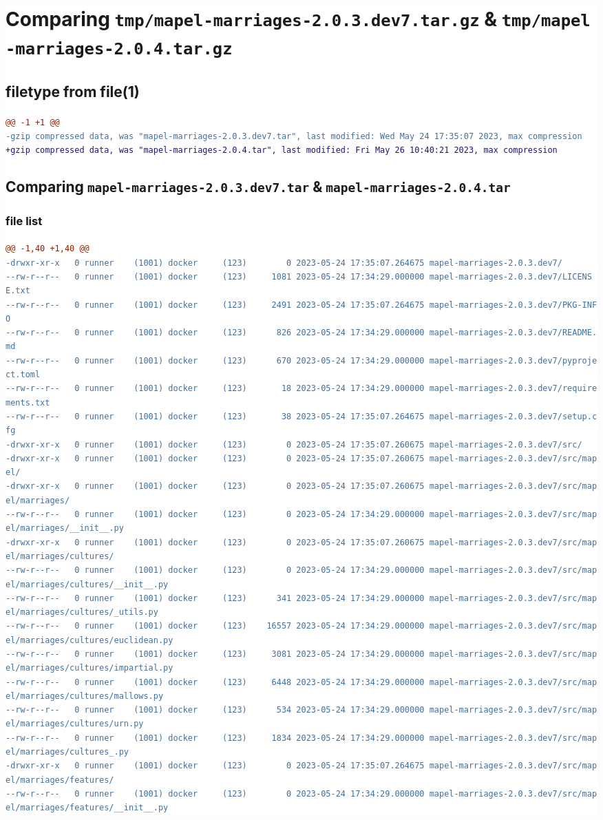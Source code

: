 # Comparing `tmp/mapel-marriages-2.0.3.dev7.tar.gz` & `tmp/mapel-marriages-2.0.4.tar.gz`

## filetype from file(1)

```diff
@@ -1 +1 @@
-gzip compressed data, was "mapel-marriages-2.0.3.dev7.tar", last modified: Wed May 24 17:35:07 2023, max compression
+gzip compressed data, was "mapel-marriages-2.0.4.tar", last modified: Fri May 26 10:40:21 2023, max compression
```

## Comparing `mapel-marriages-2.0.3.dev7.tar` & `mapel-marriages-2.0.4.tar`

### file list

```diff
@@ -1,40 +1,40 @@
-drwxr-xr-x   0 runner    (1001) docker     (123)        0 2023-05-24 17:35:07.264675 mapel-marriages-2.0.3.dev7/
--rw-r--r--   0 runner    (1001) docker     (123)     1081 2023-05-24 17:34:29.000000 mapel-marriages-2.0.3.dev7/LICENSE.txt
--rw-r--r--   0 runner    (1001) docker     (123)     2491 2023-05-24 17:35:07.264675 mapel-marriages-2.0.3.dev7/PKG-INFO
--rw-r--r--   0 runner    (1001) docker     (123)      826 2023-05-24 17:34:29.000000 mapel-marriages-2.0.3.dev7/README.md
--rw-r--r--   0 runner    (1001) docker     (123)      670 2023-05-24 17:34:29.000000 mapel-marriages-2.0.3.dev7/pyproject.toml
--rw-r--r--   0 runner    (1001) docker     (123)       18 2023-05-24 17:34:29.000000 mapel-marriages-2.0.3.dev7/requirements.txt
--rw-r--r--   0 runner    (1001) docker     (123)       38 2023-05-24 17:35:07.264675 mapel-marriages-2.0.3.dev7/setup.cfg
-drwxr-xr-x   0 runner    (1001) docker     (123)        0 2023-05-24 17:35:07.260675 mapel-marriages-2.0.3.dev7/src/
-drwxr-xr-x   0 runner    (1001) docker     (123)        0 2023-05-24 17:35:07.260675 mapel-marriages-2.0.3.dev7/src/mapel/
-drwxr-xr-x   0 runner    (1001) docker     (123)        0 2023-05-24 17:35:07.260675 mapel-marriages-2.0.3.dev7/src/mapel/marriages/
--rw-r--r--   0 runner    (1001) docker     (123)        0 2023-05-24 17:34:29.000000 mapel-marriages-2.0.3.dev7/src/mapel/marriages/__init__.py
-drwxr-xr-x   0 runner    (1001) docker     (123)        0 2023-05-24 17:35:07.260675 mapel-marriages-2.0.3.dev7/src/mapel/marriages/cultures/
--rw-r--r--   0 runner    (1001) docker     (123)        0 2023-05-24 17:34:29.000000 mapel-marriages-2.0.3.dev7/src/mapel/marriages/cultures/__init__.py
--rw-r--r--   0 runner    (1001) docker     (123)      341 2023-05-24 17:34:29.000000 mapel-marriages-2.0.3.dev7/src/mapel/marriages/cultures/_utils.py
--rw-r--r--   0 runner    (1001) docker     (123)    16557 2023-05-24 17:34:29.000000 mapel-marriages-2.0.3.dev7/src/mapel/marriages/cultures/euclidean.py
--rw-r--r--   0 runner    (1001) docker     (123)     3081 2023-05-24 17:34:29.000000 mapel-marriages-2.0.3.dev7/src/mapel/marriages/cultures/impartial.py
--rw-r--r--   0 runner    (1001) docker     (123)     6448 2023-05-24 17:34:29.000000 mapel-marriages-2.0.3.dev7/src/mapel/marriages/cultures/mallows.py
--rw-r--r--   0 runner    (1001) docker     (123)      534 2023-05-24 17:34:29.000000 mapel-marriages-2.0.3.dev7/src/mapel/marriages/cultures/urn.py
--rw-r--r--   0 runner    (1001) docker     (123)     1834 2023-05-24 17:34:29.000000 mapel-marriages-2.0.3.dev7/src/mapel/marriages/cultures_.py
-drwxr-xr-x   0 runner    (1001) docker     (123)        0 2023-05-24 17:35:07.264675 mapel-marriages-2.0.3.dev7/src/mapel/marriages/features/
--rw-r--r--   0 runner    (1001) docker     (123)        0 2023-05-24 17:34:29.000000 mapel-marriages-2.0.3.dev7/src/mapel/marriages/features/__init__.py
```
